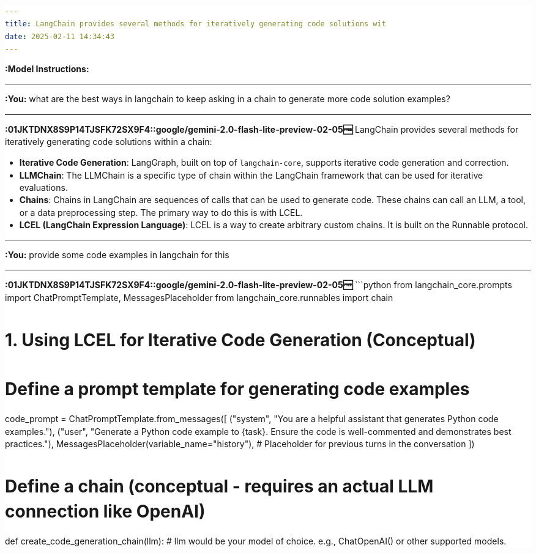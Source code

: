 ```yaml
---
title: LangChain provides several methods for iteratively generating code solutions wit
date: 2025-02-11 14:34:43
---
```

**:Model Instructions:** 

  ---

  
**:You:** what are the best ways in langchain to keep asking in a chain to generate more code solution examples?

---

**:01JKTDNX8S9P14TJSFK72SX9F4::google/gemini-2.0-flash-lite-preview-02-05:free:** LangChain provides several methods for iteratively generating code solutions within a chain:

*   **Iterative Code Generation**: LangGraph, built on top of `langchain-core`, supports iterative code generation and correction.
*   **LLMChain**: The LLMChain is a specific type of chain within the LangChain framework that can be used for iterative evaluations.
*   **Chains**: Chains in LangChain are sequences of calls that can be used to generate code. These chains can call an LLM, a tool, or a data preprocessing step. The primary way to do this is with LCEL.
*   **LCEL (LangChain Expression Language)**: LCEL is a way to create arbitrary custom chains. It is built on the Runnable protocol.


---

**:You:** provide some code examples in langchain for this

---

**:01JKTDNX8S9P14TJSFK72SX9F4::google/gemini-2.0-flash-lite-preview-02-05:free:** ```python
from langchain_core.prompts import ChatPromptTemplate, MessagesPlaceholder
from langchain_core.runnables import chain

# 1. Using LCEL for Iterative Code Generation (Conceptual)

# Define a prompt template for generating code examples
code_prompt = ChatPromptTemplate.from_messages([
    ("system", "You are a helpful assistant that generates Python code examples."),
    ("user", "Generate a Python code example to {task}.  Ensure the code is well-commented and demonstrates best practices."),
    MessagesPlaceholder(variable_name="history"), # Placeholder for previous turns in the conversation
])


# Define a chain (conceptual - requires an actual LLM connection like OpenAI)
def create_code_generation_chain(llm): # llm would be your model of choice. e.g., ChatOpenAI() or other supported models.

